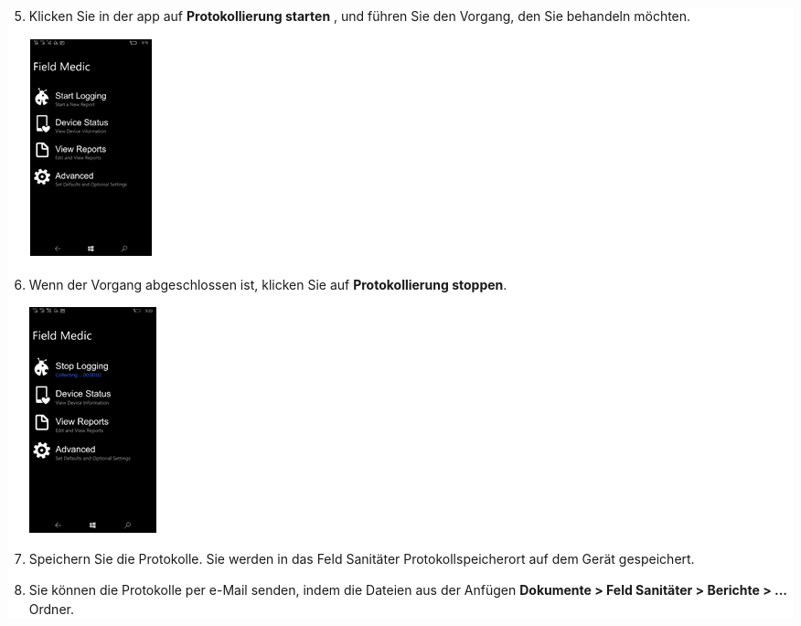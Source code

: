 5.  Klicken Sie in der app auf **Protokollierung starten** , und führen Sie den Vorgang, den Sie behandeln möchten.

    ![Feld Sanitäter screenshot](images/diagnose-mdm-failures2.png)

6.  Wenn der Vorgang abgeschlossen ist, klicken Sie auf **Protokollierung stoppen**.

    ![Feld Sanitäter screenshot](images/diagnose-mdm-failures5.png)

7.  Speichern Sie die Protokolle. Sie werden in das Feld Sanitäter Protokollspeicherort auf dem Gerät gespeichert.
8.  Sie können die Protokolle per e-Mail senden, indem die Dateien aus der Anfügen **Dokumente &gt; Feld Sanitäter &gt; Berichte &gt; ...** Ordner.
